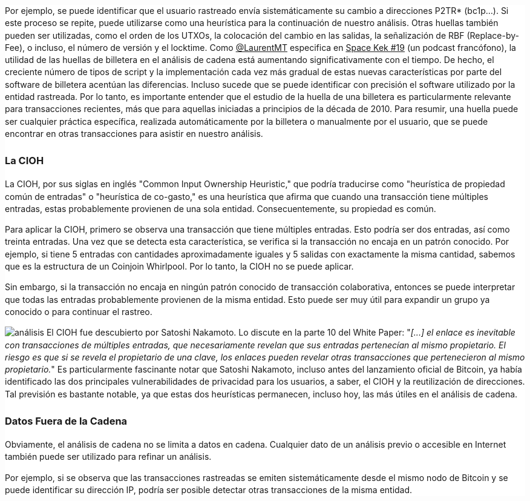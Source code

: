 Por ejemplo, se puede identificar que el usuario rastreado envía sistemáticamente su cambio a direcciones P2TR* (bc1p…). Si este proceso se repite, puede utilizarse como una heurística para la continuación de nuestro análisis. Otras huellas también pueden ser utilizadas, como el orden de los UTXOs, la colocación del cambio en las salidas, la señalización de RBF (Replace-by-Fee), o incluso, el número de versión y el locktime.
Como [@LaurentMT](https://twitter.com/LaurentMT) especifica en [Space Kek #19](https://podcasters.spotify.com/pod/show/decouvrebitcoin/episodes/SpaceKek-19---Analyse-de-chane--anonsets-et-entropie-e1vfuji) (un podcast francófono), la utilidad de las huellas de billetera en el análisis de cadena está aumentando significativamente con el tiempo. De hecho, el creciente número de tipos de script y la implementación cada vez más gradual de estas nuevas características por parte del software de billetera acentúan las diferencias. Incluso sucede que se puede identificar con precisión el software utilizado por la entidad rastreada. Por lo tanto, es importante entender que el estudio de la huella de una billetera es particularmente relevante para transacciones recientes, más que para aquellas iniciadas a principios de la década de 2010.
Para resumir, una huella puede ser cualquier práctica específica, realizada automáticamente por la billetera o manualmente por el usuario, que se puede encontrar en otras transacciones para asistir en nuestro análisis.

### La CIOH
La CIOH, por sus siglas en inglés "Common Input Ownership Heuristic," que podría traducirse como "heurística de propiedad común de entradas" o "heurística de co-gasto," es una heurística que afirma que cuando una transacción tiene múltiples entradas, estas probablemente provienen de una sola entidad. Consecuentemente, su propiedad es común.

Para aplicar la CIOH, primero se observa una transacción que tiene múltiples entradas. Esto podría ser dos entradas, así como treinta entradas. Una vez que se detecta esta característica, se verifica si la transacción no encaja en un patrón conocido. Por ejemplo, si tiene 5 entradas con cantidades aproximadamente iguales y 5 salidas con exactamente la misma cantidad, sabemos que es la estructura de un Coinjoin Whirlpool. Por lo tanto, la CIOH no se puede aplicar.

Sin embargo, si la transacción no encaja en ningún patrón conocido de transacción colaborativa, entonces se puede interpretar que todas las entradas probablemente provienen de la misma entidad. Esto puede ser muy útil para expandir un grupo ya conocido o para continuar el rastreo.

![análisis](assets/es/11.webp)
El CIOH fue descubierto por Satoshi Nakamoto. Lo discute en la parte 10 del White Paper: "*[...] el enlace es inevitable con transacciones de múltiples entradas, que necesariamente revelan que sus entradas pertenecían al mismo propietario. El riesgo es que si se revela el propietario de una clave, los enlaces pueden revelar otras transacciones que pertenecieron al mismo propietario.*" Es particularmente fascinante notar que Satoshi Nakamoto, incluso antes del lanzamiento oficial de Bitcoin, ya había identificado las dos principales vulnerabilidades de privacidad para los usuarios, a saber, el CIOH y la reutilización de direcciones. Tal previsión es bastante notable, ya que estas dos heurísticas permanecen, incluso hoy, las más útiles en el análisis de cadena.

### Datos Fuera de la Cadena
Obviamente, el análisis de cadena no se limita a datos en cadena. Cualquier dato de un análisis previo o accesible en Internet también puede ser utilizado para refinar un análisis.

Por ejemplo, si se observa que las transacciones rastreadas se emiten sistemáticamente desde el mismo nodo de Bitcoin y se puede identificar su dirección IP, podría ser posible detectar otras transacciones de la misma entidad.
